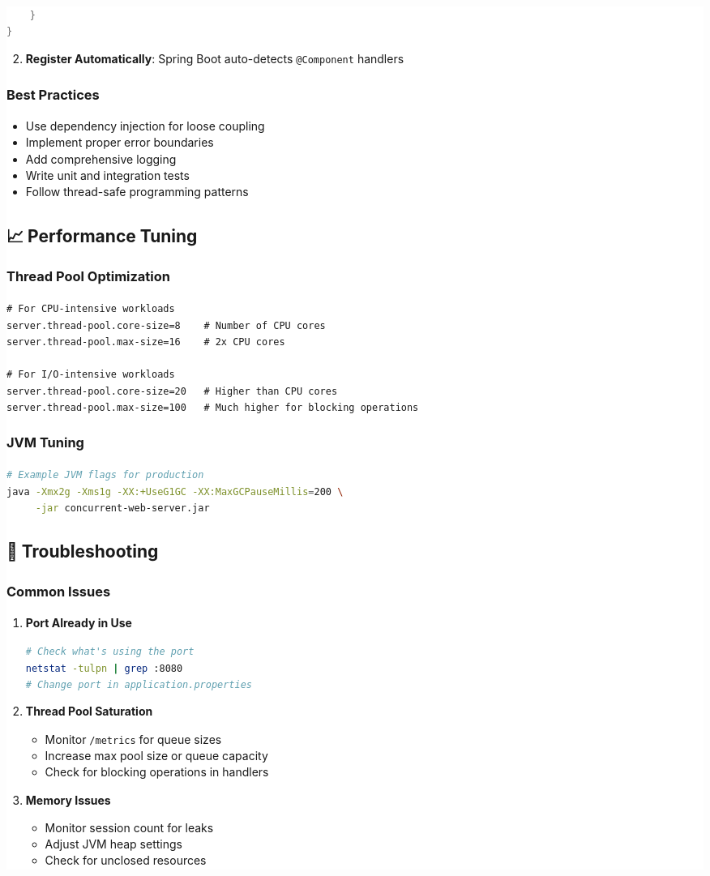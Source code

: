 ```java
    }
}
```

2. **Register Automatically**: Spring Boot auto-detects `@Component` handlers

### Best Practices

- Use dependency injection for loose coupling
- Implement proper error boundaries
- Add comprehensive logging
- Write unit and integration tests
- Follow thread-safe programming patterns

## 📈 Performance Tuning

### Thread Pool Optimization

```properties
# For CPU-intensive workloads
server.thread-pool.core-size=8    # Number of CPU cores
server.thread-pool.max-size=16    # 2x CPU cores

# For I/O-intensive workloads
server.thread-pool.core-size=20   # Higher than CPU cores
server.thread-pool.max-size=100   # Much higher for blocking operations
```

### JVM Tuning

```bash
# Example JVM flags for production
java -Xmx2g -Xms1g -XX:+UseG1GC -XX:MaxGCPauseMillis=200 \
     -jar concurrent-web-server.jar
```

## 🔧 Troubleshooting

### Common Issues

1. **Port Already in Use**
   ```bash
   # Check what's using the port
   netstat -tulpn | grep :8080
   # Change port in application.properties
   ```

2. **Thread Pool Saturation**
   - Monitor `/metrics` for queue sizes
   - Increase max pool size or queue capacity
   - Check for blocking operations in handlers

3. **Memory Issues**
   - Monitor session count for leaks
   - Adjust JVM heap settings
   - Check for unclosed resources
